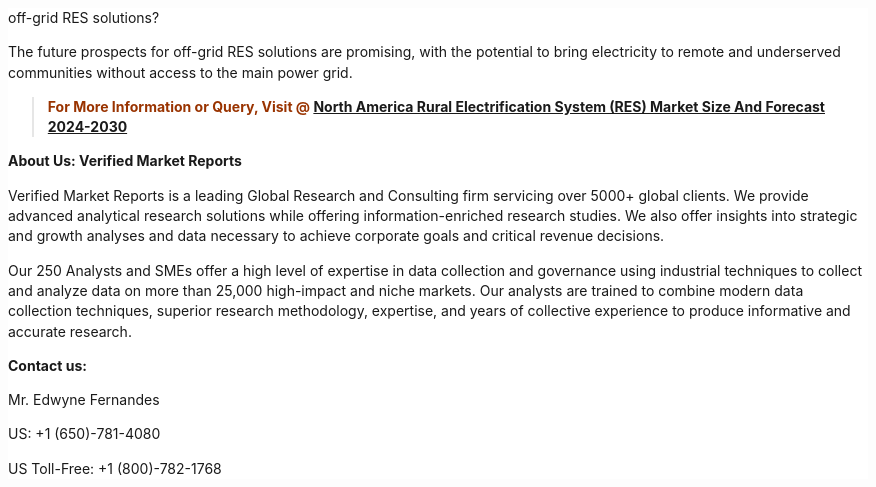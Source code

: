 off-grid RES solutions?</div><div></h2> <p>The future prospects for off-grid RES solutions are promising, with the potential to bring electricity to remote and underserved communities without access to the main power grid.</p></body></html></p><blockquote><p><span style="color: #993300;"><strong>For More Information or Query, Visit @ <a href="https://www.verifiedmarketreports.com/product/rural-electrification-system-res-market/">North America Rural Electrification System (RES) Market Size And Forecast 2024-2030</a></strong></span></p></blockquote><p><strong>About Us: Verified Market Reports</strong></p><p>Verified Market Reports is a leading Global Research and Consulting firm servicing over 5000+ global clients. We provide advanced analytical research solutions while offering information-enriched research studies. We also offer insights into strategic and growth analyses and data necessary to achieve corporate goals and critical revenue decisions.</p><p>Our 250 Analysts and SMEs offer a high level of expertise in data collection and governance using industrial techniques to collect and analyze data on more than 25,000 high-impact and niche markets. Our analysts are trained to combine modern data collection techniques, superior research methodology, expertise, and years of collective experience to produce informative and accurate research.</p><p><strong>Contact us:</strong></p><p>Mr. Edwyne Fernandes</p><p>US: +1 (650)-781-4080</p><p>US Toll-Free: +1 (800)-782-1768</p>
